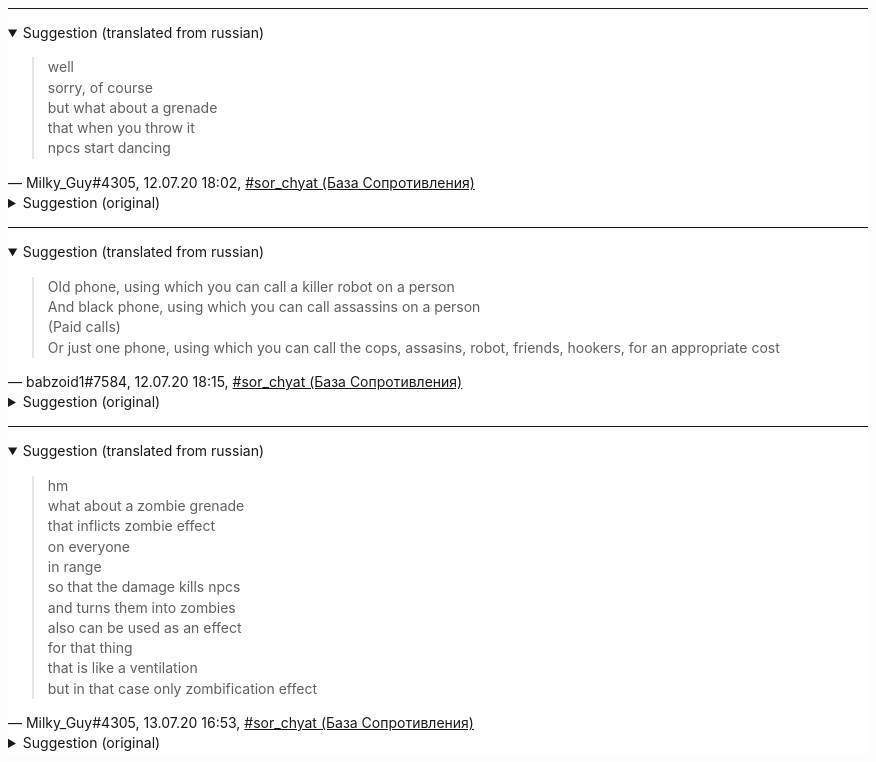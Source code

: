 ***
<details open><summary>Suggestion (translated from russian)</summary>
<blockquote><p>
<span title="мда">well</span><br/>
<span title="вы конечно простите">sorry, of course</span><br/>
<span title="но что насчет гранаты">but what about a grenade</span><br/>
<span title="которую когда кидаешь">that when you throw it</span><br/>
<span title="нпс начинают танцевать">npcs start dancing</span>
</p></blockquote>
<footer>— Milky_Guy#4305, 12.07.20 18:02, <a href="https://discord.gg/neDvsmk">#sor_chyat (База Сопротивления)</a></footer>
</details>
<details><summary>Suggestion (original)</summary></details>

***
<details open><summary>Suggestion (translated from russian)</summary>
<blockquote><p>
<span title="Старый телефон, через который можно вызвать робота убийцу на человека">Old phone, using which you can call a killer robot on a person</span><br/>
<span title="И черный телефон, через который можно вызвать ассасинов на чкловека">And black phone, using which you can call assassins on a person</span><br/>
<span title="(Звонки платные)">(Paid calls)</span><br/>
<span title="Ну или один телефон, через который можно вызвать ментов, ассасинов, робота, друзей, путан, за соотв. плату">Or just one phone, using which you can call the cops, assasins, robot, friends, hookers, for an appropriate cost</span>
</p></blockquote>
<footer>— babzoid1#7584, 12.07.20 18:15, <a href="https://discord.gg/neDvsmk">#sor_chyat (База Сопротивления)</a></footer>
</details>
<details><summary>Suggestion (original)</summary></details>

***
<details open><summary>Suggestion (translated from russian)</summary>
<blockquote><p>
<span title="хм">hm</span><br/>
<span title="а че насчет зомби гранаты">what about a zombie grenade</span><br/>
<span title="которая наносит эффект зомбирования">that inflicts zombie effect</span><br/>
<span title="на всех">on everyone</span><br/>
<span title="кто в дистанции">in range</span><br/>
<span title="тип урон чтобы убило или наоборот">so that the damage kills npcs</span><br/>
<span title="и потом в зомби">and turns them into zombies</span><br/>
<span title="также можно использовать как эффект">also can be used as an effect</span><br/>
<span title="для той штуки">for that thing</span><br/>
<span title="которая типа вентиляция">that is like a ventilation</span><br/>
<span title="но в этом случаее онли эффект зомбирования">but in that case only zombification effect</span>
</p></blockquote>
<footer>— Milky_Guy#4305, 13.07.20 16:53, <a href="https://discord.gg/neDvsmk">#sor_chyat (База Сопротивления)</a></footer>
</details>
<details><summary>Suggestion (original)</summary></details>
